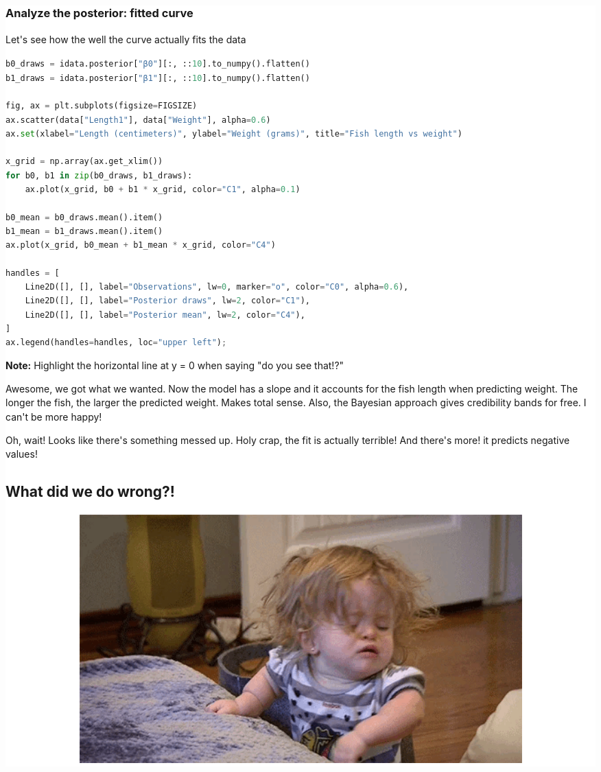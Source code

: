 ### Analyze the posterior: fitted curve



Let's see how the well the curve actually fits the data


```python hide_input=true slideshow={"slide_type": "fragment"}
b0_draws = idata.posterior["β0"][:, ::10].to_numpy().flatten()
b1_draws = idata.posterior["β1"][:, ::10].to_numpy().flatten()

fig, ax = plt.subplots(figsize=FIGSIZE)
ax.scatter(data["Length1"], data["Weight"], alpha=0.6)
ax.set(xlabel="Length (centimeters)", ylabel="Weight (grams)", title="Fish length vs weight")

x_grid = np.array(ax.get_xlim())
for b0, b1 in zip(b0_draws, b1_draws):
    ax.plot(x_grid, b0 + b1 * x_grid, color="C1", alpha=0.1)

b0_mean = b0_draws.mean().item()
b1_mean = b1_draws.mean().item()
ax.plot(x_grid, b0_mean + b1_mean * x_grid, color="C4")

handles = [
    Line2D([], [], label="Observations", lw=0, marker="o", color="C0", alpha=0.6),
    Line2D([], [], label="Posterior draws", lw=2, color="C1"),
    Line2D([], [], label="Posterior mean", lw=2, color="C4"),
]
ax.legend(handles=handles, loc="upper left");
```


**Note:** Highlight the horizontal line at y = 0 when saying "do you see that!?"



Awesome, we got what we wanted. Now the model has a slope and it accounts for the fish length when predicting weight. The longer the fish, the larger the predicted weight. Makes total sense. Also, the Bayesian approach gives credibility bands for free. I can't be more happy!

Oh, wait! Looks like there's something messed up. Holy crap, the fit is actually terrible! And there's more! it predicts negative values!



## What did we do wrong?!



<center>
  <img src="imgs/Crying.gif" style="width: 75%;"/>
</center>
